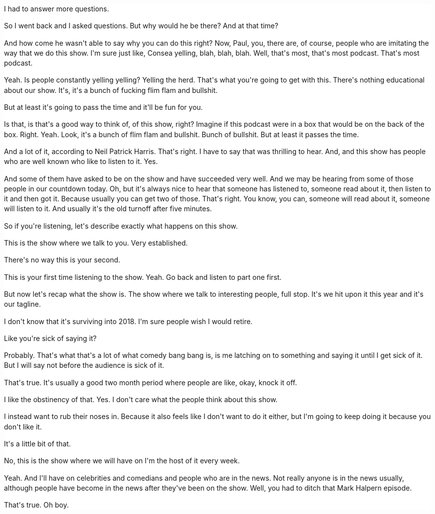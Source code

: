 I had to answer more questions.

So I went back and I asked questions. But why would he be there? And at that time?

And how come he wasn't able to say why you can do this right? Now, Paul, you, there are, of course, people who are imitating the way that we do this show. I'm sure just like, Consea yelling, blah, blah, blah. Well, that's most, that's most podcast. That's most podcast.

Yeah. Is people constantly yelling yelling? Yelling the herd. That's what you're going to get with this. There's nothing educational about our show. It's, it's a bunch of fucking flim flam and bullshit.

But at least it's going to pass the time and it'll be fun for you.

Is that, is that's a good way to think of, of this show, right? Imagine if this podcast were in a box that would be on the back of the box. Right. Yeah. Look, it's a bunch of flim flam and bullshit. Bunch of bullshit. But at least it passes the time.

And a lot of it, according to Neil Patrick Harris. That's right. I have to say that was thrilling to hear. And, and this show has people who are well known who like to listen to it. Yes.

And some of them have asked to be on the show and have succeeded very well. And we may be hearing from some of those people in our countdown today. Oh, but it's always nice to hear that someone has listened to, someone read about it, then listen to it and then got it. Because usually you can get two of those. That's right. You know, you can, someone will read about it, someone will listen to it. And usually it's the old turnoff after five minutes.

So if you're listening, let's describe exactly what happens on this show.

This is the show where we talk to you. Very established.

There's no way this is your second.

This is your first time listening to the show. Yeah. Go back and listen to part one first.

But now let's recap what the show is. The show where we talk to interesting people, full stop. It's we hit upon it this year and it's our tagline.

I don't know that it's surviving into 2018. I'm sure people wish I would retire.

Like you're sick of saying it?

Probably. That's what that's a lot of what comedy bang bang is, is me latching on to something and saying it until I get sick of it. But I will say not before the audience is sick of it.

That's true. It's usually a good two month period where people are like, okay, knock it off.

I like the obstinency of that. Yes. I don't care what the people think about this show.

I instead want to rub their noses in. Because it also feels like I don't want to do it either, but I'm going to keep doing it because you don't like it.

It's a little bit of that.

No, this is the show where we will have on I'm the host of it every week.

Yeah. And I'll have on celebrities and comedians and people who are in the news. Not really anyone is in the news usually, although people have become in the news after they've been on the show. Well, you had to ditch that Mark Halpern episode.

That's true. Oh boy.
